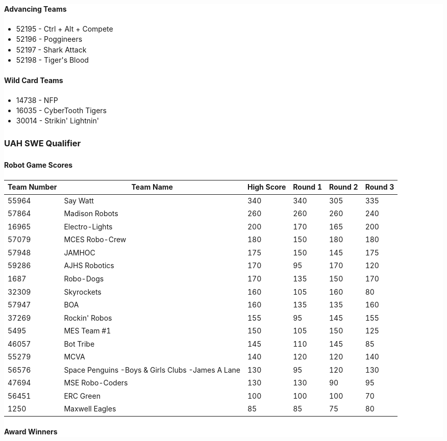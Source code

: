 
#### Advancing Teams

- 52195 - Ctrl + Alt + Compete
- 52196 - Poggineers
- 52197 - Shark Attack
- 52198 - Tiger's Blood


#### Wild Card Teams

- 14738 - NFP
- 16035 - CyberTooth Tigers
- 30014 - Strikin' Lightnin'


### UAH SWE Qualifier

#### Robot Game Scores

| Team Number  | Team Name                                        | High Score | Round 1 | Round 2 | Round 3 |
| ------------ | ------------------------------------------------ | ---------- | ------- | ------- | ------- |
| 55964        | Say Watt                                         | 340        | 340     | 305     | 335     |
| 57864        | Madison Robots                                   | 260        | 260     | 260     | 240     |
| 16965        | Electro-Lights                                   | 200        | 170     | 165     | 200     |
| 57079        | MCES Robo-Crew                                   | 180        | 150     | 180     | 180     |
| 57948        | JAMHOC                                           | 175        | 150     | 145     | 175     |
| 59286        | AJHS Robotics                                    | 170        |  95     | 170     | 120     |
| 1687         | Robo-Dogs                                        | 170        | 135     | 150     | 170     |
| 32309        | Skyrockets                                       | 160        | 105     | 160     |  80     |
| 57947        | BOA                                              | 160        | 135     | 135     | 160     |
| 37269        | Rockin' Robos                                    | 155        |  95     | 145     | 155     |
| 5495         | MES Team #1                                      | 150        | 105     | 150     | 125     |
| 46057        | Bot Tribe                                        | 145        | 110     | 145     |  85     |
| 55279        | MCVA                                             | 140        | 120     | 120     | 140     |
| 56576        | Space Penguins -Boys & Girls Clubs -James A Lane | 130        |  95     | 120     | 130     |
| 47694        | MSE Robo-Coders                                  | 130        | 130     |  90     |  95     |
| 56451        | ERC Green                                        | 100        | 100     | 100     |  70     |
| 1250         | Maxwell Eagles                                   |  85        |  85     |  75     |  80     |


#### Award Winners
